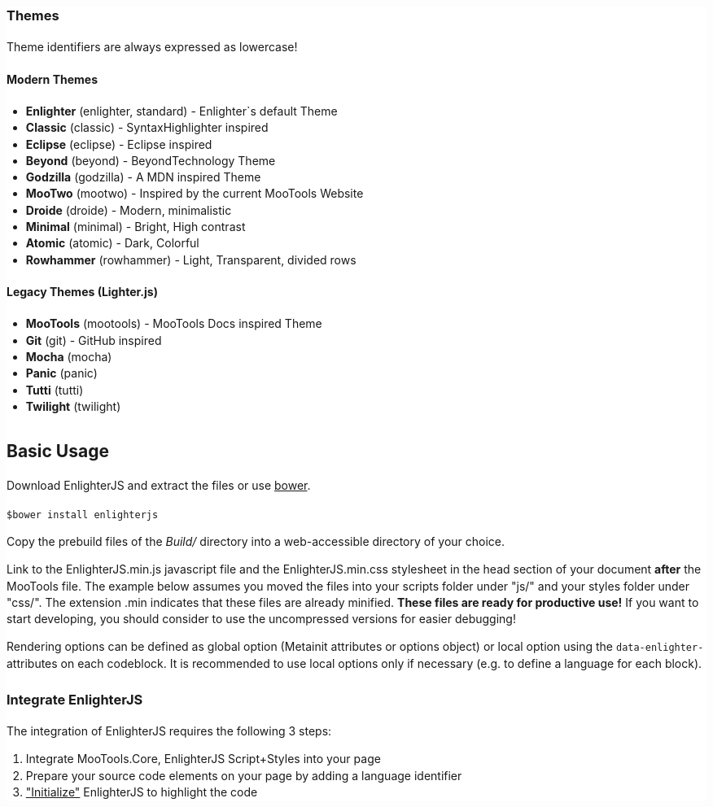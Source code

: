 ### Themes ###
Theme identifiers are always expressed as lowercase!

#### Modern Themes ####
* **Enlighter** (enlighter, standard) - Enlighter`s default Theme
* **Classic** (classic) - SyntaxHighlighter inspired
* **Eclipse** (eclipse) - Eclipse inspired
* **Beyond** (beyond) - BeyondTechnology Theme
* **Godzilla** (godzilla) - A MDN inspired Theme
* **MooTwo** (mootwo) - Inspired by the current MooTools Website
* **Droide** (droide) - Modern, minimalistic
* **Minimal** (minimal) - Bright, High contrast
* **Atomic** (atomic) - Dark, Colorful
* **Rowhammer** (rowhammer) - Light, Transparent, divided rows

#### Legacy Themes (Lighter.js) ####
* **MooTools** (mootools) - MooTools Docs inspired Theme
* **Git** (git) - GitHub inspired
* **Mocha** (mocha)
* **Panic** (panic)
* **Tutti** (tutti)
* **Twilight** (twilight)

Basic Usage
-----------

Download EnlighterJS and extract the files or use [bower](http://bower.io). 

```shell
$bower install enlighterjs
```

Copy the prebuild files of the *Build/* directory into a web-accessible directory of your choice. 

Link to the EnlighterJS.min.js javascript file and the EnlighterJS.min.css stylesheet in the head section of your document **after** the MooTools file. 
The example below assumes you moved the files into your scripts folder under "js/" and your styles folder under "css/". 
The extension .min indicates that these files are already minified. **These files are ready for productive use!** 
If you want to start developing, you should consider to use the uncompressed versions for easier debugging!

Rendering options can be defined as global option (Metainit attributes or options object) or local option using the `data-enlighter-` attributes on each codeblock. 
It is recommended to use local options only if necessary (e.g. to define a language for each block).

### Integrate EnlighterJS ###

The integration of EnlighterJS requires the following 3 steps:
1. Integrate MooTools.Core, EnlighterJS Script+Styles into your page
2. Prepare your source code elements on your page by adding a language identifier
3. ["Initialize"](#initialization) EnlighterJS to highlight the code
